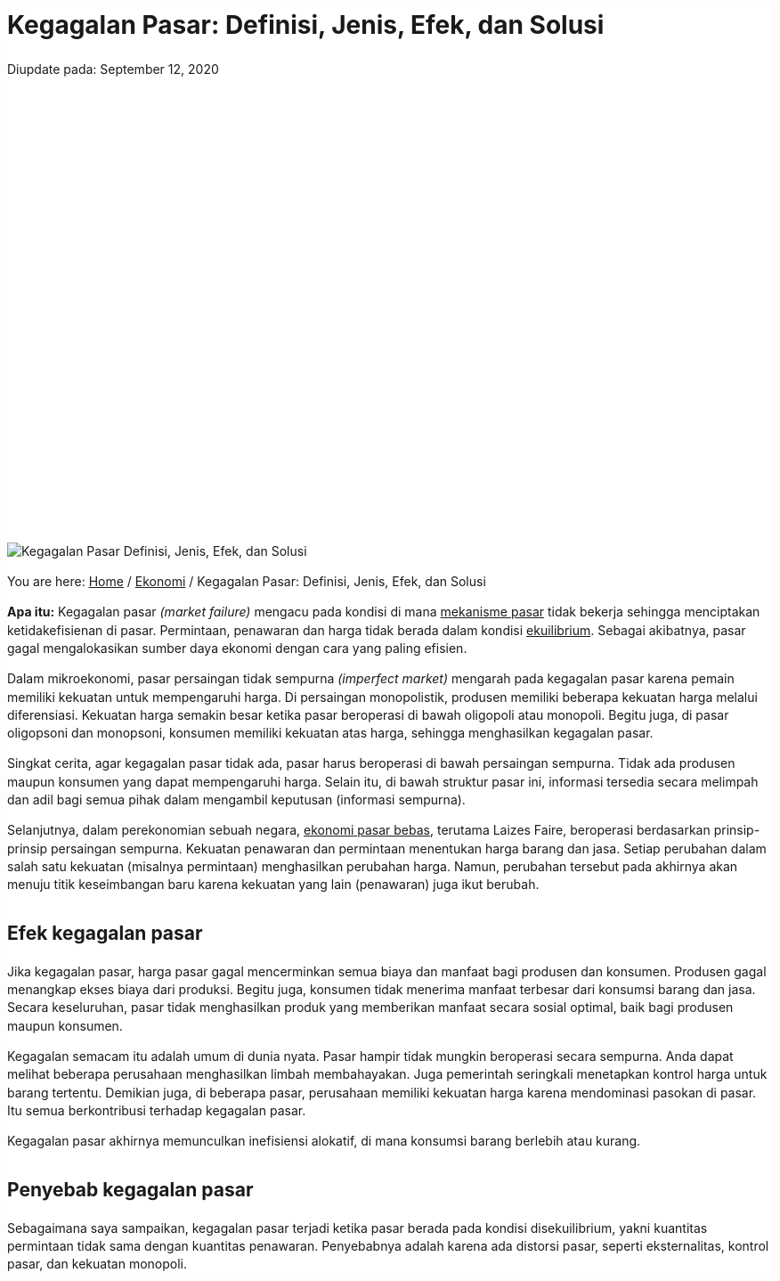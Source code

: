 # Kegagalan Pasar: Definisi, Jenis, Efek, dan Solusi

Diupdate pada: September 12, 2020

![](data:image/svg+xml;base64,PHN2ZyBoZWlnaHQ9Ijg5NiIgd2lkdGg9IjE1MzYiIHhtbG5zPSJodHRwOi8vd3d3LnczLm9yZy8yMDAwL3N2ZyIgdmVyc2lvbj0iMS4xIi8+)![Kegagalan Pasar Definisi, Jenis, Efek, dan Solusi](https://cerdasco.com/wp-content/uploads/2019/07/Kegagalan-Pasar-Definisi-Jenis-Efek-dan-Solusi.jpg)

You are here: [Home](https://cerdasco.com/) / [Ekonomi](https://cerdasco.com/topik-ekonomi/) / Kegagalan Pasar: Definisi, Jenis, Efek, dan Solusi

**Apa itu:** Kegagalan pasar _(market failure)_ mengacu pada kondisi di mana [mekanisme pasar](https://cerdasco.com/mekanisme-pasar/) tidak bekerja sehingga menciptakan ketidakefisienan di pasar. Permintaan, penawaran dan harga tidak berada dalam kondisi [ekuilibrium](https://cerdasco.com/ekuilibrium-pasar/). Sebagai akibatnya, pasar gagal mengalokasikan sumber daya ekonomi dengan cara yang paling efisien.

Dalam mikroekonomi, pasar persaingan tidak sempurna _(imperfect market)_ mengarah pada kegagalan pasar karena pemain memiliki kekuatan untuk mempengaruhi harga. Di persaingan monopolistik, produsen memiliki beberapa kekuatan harga melalui diferensiasi. Kekuatan harga semakin besar ketika pasar beroperasi di bawah oligopoli atau monopoli. Begitu juga, di pasar oligopsoni dan monopsoni, konsumen memiliki kekuatan atas harga, sehingga menghasilkan kegagalan pasar.

Singkat cerita, agar kegagalan pasar tidak ada, pasar harus beroperasi di bawah persaingan sempurna. Tidak ada produsen maupun konsumen yang dapat mempengaruhi harga. Selain itu, di bawah struktur pasar ini, informasi tersedia secara melimpah dan adil bagi semua pihak dalam mengambil keputusan (informasi sempurna). 

Selanjutnya, dalam perekonomian sebuah negara, [ekonomi pasar bebas](https://cerdasco.com/pasar-bebas/), terutama Laizes Faire, beroperasi berdasarkan prinsip-prinsip persaingan sempurna. Kekuatan penawaran dan permintaan menentukan harga barang dan jasa. Setiap perubahan dalam salah satu kekuatan (misalnya permintaan) menghasilkan perubahan harga. Namun, perubahan tersebut pada akhirnya akan menuju titik keseimbangan baru karena kekuatan yang lain (penawaran) juga ikut berubah. 

## Efek kegagalan pasar

Jika kegagalan pasar, harga pasar gagal mencerminkan semua biaya dan manfaat bagi produsen dan konsumen. Produsen gagal menangkap ekses biaya dari produksi. Begitu juga, konsumen tidak menerima manfaat terbesar dari konsumsi barang dan jasa. Secara keseluruhan, pasar tidak menghasilkan produk yang memberikan manfaat secara sosial optimal, baik bagi produsen maupun konsumen. 

Kegagalan semacam itu adalah umum di dunia nyata. Pasar hampir tidak mungkin beroperasi secara sempurna. Anda dapat melihat beberapa perusahaan menghasilkan limbah membahayakan. Juga pemerintah seringkali menetapkan kontrol harga untuk barang tertentu. Demikian juga, di beberapa pasar, perusahaan memiliki kekuatan harga karena mendominasi pasokan di pasar. Itu semua berkontribusi terhadap kegagalan pasar. 

Kegagalan pasar akhirnya memunculkan inefisiensi alokatif, di mana konsumsi barang berlebih atau kurang. 

## Penyebab kegagalan pasar

Sebagaimana saya sampaikan, kegagalan pasar terjadi ketika pasar berada pada kondisi disekuilibrium, yakni kuantitas permintaan tidak sama dengan kuantitas penawaran. Penyebabnya adalah karena ada distorsi pasar, seperti eksternalitas, kontrol pasar, dan kekuatan monopoli. 
